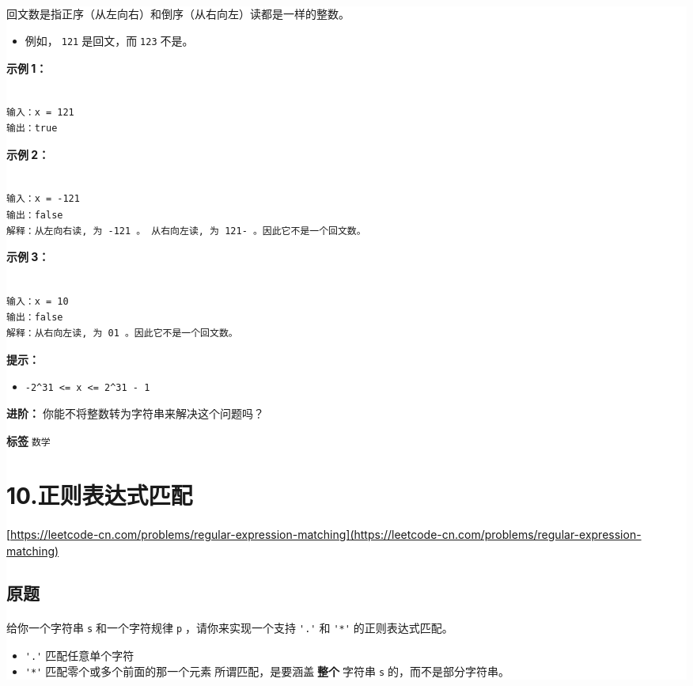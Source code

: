 回文数是指正序（从左向右）和倒序（从右向左）读都是一样的整数。
- 例如， `121` 是回文，而 `123` 不是。
 

 **示例 1：** 

```

输入：x = 121
输出：true

```
 **示例 2：** 

```

输入：x = -121
输出：false
解释：从左向右读, 为 -121 。 从右向左读, 为 121- 。因此它不是一个回文数。

```
 **示例 3：** 

```

输入：x = 10
输出：false
解释：从右向左读, 为 01 。因此它不是一个回文数。

```
 

 **提示：** 
-  `-2^31 <= x <= 2^31 - 1` 
 

 **进阶：** 你能不将整数转为字符串来解决这个问题吗？

 
**标签**
`数学` 


## 
```python

```
>
# 10.正则表达式匹配
[https://leetcode-cn.com/problems/regular-expression-matching](https://leetcode-cn.com/problems/regular-expression-matching) 
## 原题
给你一个字符串 `s` 和一个字符规律 `p` ，请你来实现一个支持 `'.'` 和 `'*'` 的正则表达式匹配。
-  `'.'` 匹配任意单个字符
-  `'*'` 匹配零个或多个前面的那一个元素
所谓匹配，是要涵盖 **整个** 字符串 `s` 的，而不是部分字符串。
 